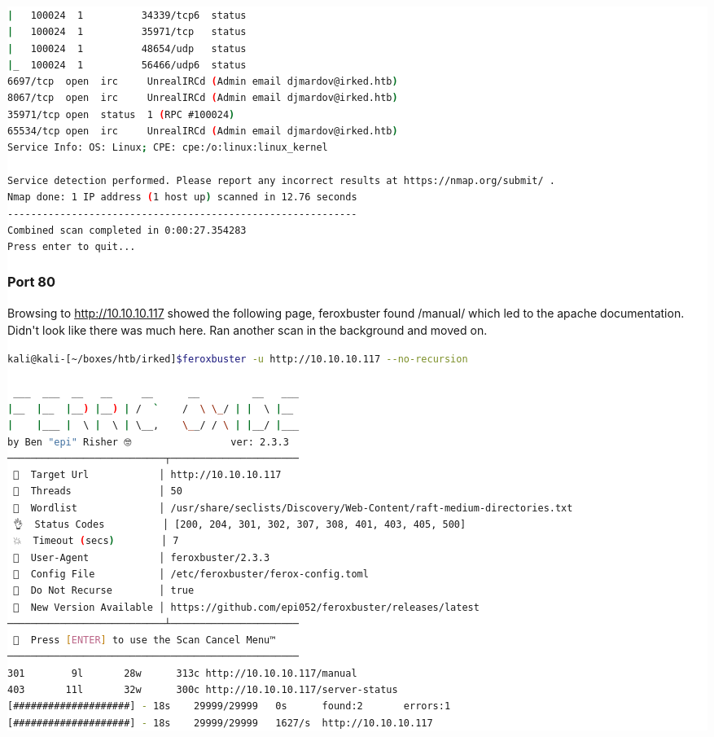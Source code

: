 ```sh
|   100024  1          34339/tcp6  status  
|   100024  1          35971/tcp   status  
|   100024  1          48654/udp   status  
|_  100024  1          56466/udp6  status  
6697/tcp  open  irc     UnrealIRCd (Admin email djmardov@irked.htb)  
8067/tcp  open  irc     UnrealIRCd (Admin email djmardov@irked.htb)  
35971/tcp open  status  1 (RPC #100024)  
65534/tcp open  irc     UnrealIRCd (Admin email djmardov@irked.htb)  
Service Info: OS: Linux; CPE: cpe:/o:linux:linux_kernel  
  
Service detection performed. Please report any incorrect results at https://nmap.org/submit/ .  
Nmap done: 1 IP address (1 host up) scanned in 12.76 seconds  
------------------------------------------------------------  
Combined scan completed in 0:00:27.354283  
Press enter to quit...
```



### Port 80

Browsing to http://10.10.10.117 showed the following page, feroxbuster found /manual/ which led to the apache documentation. Didn't look like there was much here. Ran another scan in the background and moved on.

```sh
kali@kali-[~/boxes/htb/irked]$feroxbuster -u http://10.10.10.117 --no-recursion

 ___  ___  __   __     __      __         __   ___
|__  |__  |__) |__) | /  `    /  \ \_/ | |  \ |__
|    |___ |  \ |  \ | \__,    \__/ / \ | |__/ |___
by Ben "epi" Risher 🤓                 ver: 2.3.3
───────────────────────────┬──────────────────────
 🎯  Target Url            │ http://10.10.10.117
 🚀  Threads               │ 50
 📖  Wordlist              │ /usr/share/seclists/Discovery/Web-Content/raft-medium-directories.txt
 👌  Status Codes          │ [200, 204, 301, 302, 307, 308, 401, 403, 405, 500]
 💥  Timeout (secs)        │ 7
 🦡  User-Agent            │ feroxbuster/2.3.3
 💉  Config File           │ /etc/feroxbuster/ferox-config.toml
 🚫  Do Not Recurse        │ true
 🎉  New Version Available │ https://github.com/epi052/feroxbuster/releases/latest
───────────────────────────┴──────────────────────
 🏁  Press [ENTER] to use the Scan Cancel Menu™
──────────────────────────────────────────────────
301        9l       28w      313c http://10.10.10.117/manual
403       11l       32w      300c http://10.10.10.117/server-status
[####################] - 18s    29999/29999   0s      found:2       errors:1      
[####################] - 18s    29999/29999   1627/s  http://10.10.10.117
```

